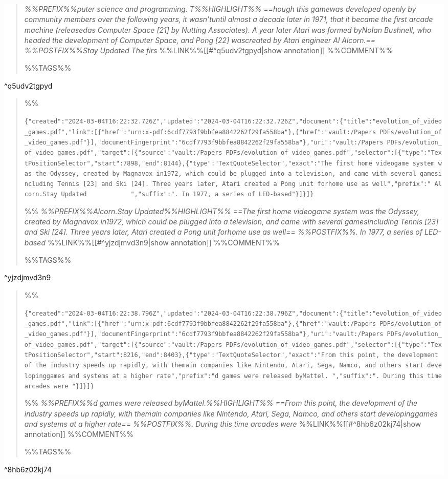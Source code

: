 >*%%PREFIX%%puter science and programming. T%%HIGHLIGHT%% ==hough this gamewas developed openly by community members over the following years, it wasn’tuntil almost a decade later in 1971, that it became the first arcade machine (releasedas Computer Space [21] by Nutting Associates). A year later Atari was formed byNolan Bushnell, who headed the development of Computer Space, and Pong [22] wascreated by Atari engineer Al Alcorn.== %%POSTFIX%%Stay Updated            The firs*
>%%LINK%%[[#^q5udv2tgpyd|show annotation]]
>%%COMMENT%%
>
>%%TAGS%%
>
^q5udv2tgpyd


>%%
>```annotation-json
>{"created":"2024-03-04T16:22:32.726Z","updated":"2024-03-04T16:22:32.726Z","document":{"title":"evolution_of_video_games.pdf","link":[{"href":"urn:x-pdf:6cdf7793f9bbfea8842262f29fa558ba"},{"href":"vault:/Papers PDFs/evolution_of_video_games.pdf"}],"documentFingerprint":"6cdf7793f9bbfea8842262f29fa558ba"},"uri":"vault:/Papers PDFs/evolution_of_video_games.pdf","target":[{"source":"vault:/Papers PDFs/evolution_of_video_games.pdf","selector":[{"type":"TextPositionSelector","start":7898,"end":8144},{"type":"TextQuoteSelector","exact":"The first home videogame system was the Odyssey, created by Magnavox in1972, which could be plugged into a television, and came with several gamesincluding Tennis [23] and Ski [24]. Three years later, Atari created a Pong unit forhome use as well","prefix":" Alcorn.Stay Updated            ","suffix":". In 1977, a series of LED-based"}]}]}
>```
>%%
>*%%PREFIX%%Alcorn.Stay Updated%%HIGHLIGHT%% ==The first home videogame system was the Odyssey, created by Magnavox in1972, which could be plugged into a television, and came with several gamesincluding Tennis [23] and Ski [24]. Three years later, Atari created a Pong unit forhome use as well== %%POSTFIX%%. In 1977, a series of LED-based*
>%%LINK%%[[#^yjzdjmvd3n9|show annotation]]
>%%COMMENT%%
>
>%%TAGS%%
>
^yjzdjmvd3n9


>%%
>```annotation-json
>{"created":"2024-03-04T16:22:38.796Z","updated":"2024-03-04T16:22:38.796Z","document":{"title":"evolution_of_video_games.pdf","link":[{"href":"urn:x-pdf:6cdf7793f9bbfea8842262f29fa558ba"},{"href":"vault:/Papers PDFs/evolution_of_video_games.pdf"}],"documentFingerprint":"6cdf7793f9bbfea8842262f29fa558ba"},"uri":"vault:/Papers PDFs/evolution_of_video_games.pdf","target":[{"source":"vault:/Papers PDFs/evolution_of_video_games.pdf","selector":[{"type":"TextPositionSelector","start":8216,"end":8403},{"type":"TextQuoteSelector","exact":"From this point, the development of the industry speeds up rapidly, with themain companies like Nintendo, Atari, Sega, Namco, and others start developinggames and systems at a higher rate","prefix":"d games were released byMattel. ","suffix":". During this time arcades were "}]}]}
>```
>%%
>*%%PREFIX%%d games were released byMattel.%%HIGHLIGHT%% ==From this point, the development of the industry speeds up rapidly, with themain companies like Nintendo, Atari, Sega, Namco, and others start developinggames and systems at a higher rate== %%POSTFIX%%. During this time arcades were*
>%%LINK%%[[#^8hb6z02kj74|show annotation]]
>%%COMMENT%%
>
>%%TAGS%%
>
^8hb6z02kj74
